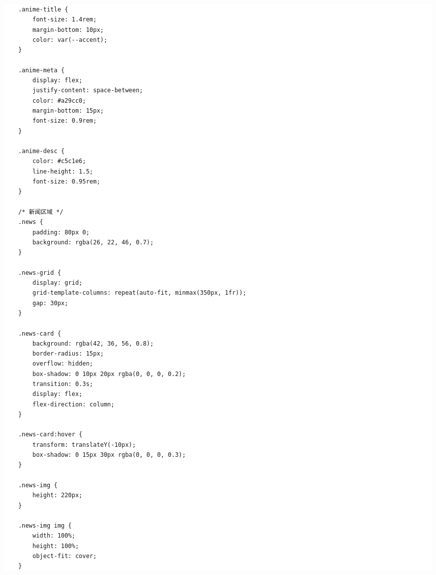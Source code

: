         .anime-title {
            font-size: 1.4rem;
            margin-bottom: 10px;
            color: var(--accent);
        }

        .anime-meta {
            display: flex;
            justify-content: space-between;
            color: #a29cc0;
            margin-bottom: 15px;
            font-size: 0.9rem;
        }

        .anime-desc {
            color: #c5c1e6;
            line-height: 1.5;
            font-size: 0.95rem;
        }

        /* 新闻区域 */
        .news {
            padding: 80px 0;
            background: rgba(26, 22, 46, 0.7);
        }

        .news-grid {
            display: grid;
            grid-template-columns: repeat(auto-fit, minmax(350px, 1fr));
            gap: 30px;
        }

        .news-card {
            background: rgba(42, 36, 56, 0.8);
            border-radius: 15px;
            overflow: hidden;
            box-shadow: 0 10px 20px rgba(0, 0, 0, 0.2);
            transition: 0.3s;
            display: flex;
            flex-direction: column;
        }

        .news-card:hover {
            transform: translateY(-10px);
            box-shadow: 0 15px 30px rgba(0, 0, 0, 0.3);
        }

        .news-img {
            height: 220px;
        }

        .news-img img {
            width: 100%;
            height: 100%;
            object-fit: cover;
        }
